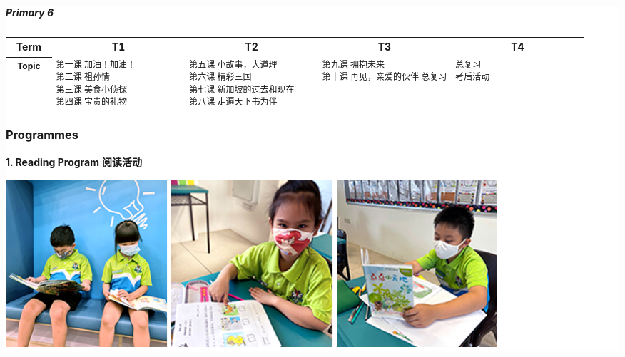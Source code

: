 ##### Primary 6
<table>
	<tbody>
	<tr>
		<th width="8%" style="text-align: center">Term</th>
		<th width="23%" style="text-align: center">T1</th>
		<th width="23%" style="text-align: center">T2</th>
		<th width="23%" style="text-align: center">T3</th>
		<th width="23%" style="text-align: center">T4</th>
	</tr>
	<tr height="65px" style="font-size:12px">
		<th width="8%" style="text-align: center">Topic</th>
		<td width="23%" style="text-align: left">
			第一课 加油！加油！<br>
			第二课 祖孙情<br>
			第三课 美食小侦探<br>
			第四课 宝贵的礼物<br>
		</td>
		<td width="23%" style="text-align: left">
			第五课 小故事，大道理<br>
			第六课 精彩三国<br>
			第七课 新加坡的过去和现在<br>
			第八课 走遍天下书为伴
		</td>
		<td width="23%" style="text-align: left">
			第九课 拥抱未来<br>
			第十课 再见，亲爱的伙伴
			总复习
		</td>
		<td width="23%" style="text-align: left">
			总复习<br>
			考后活动
		</td>
	</tr>
	<tr>
	</tr>
</tbody>
</table>

### Programmes

**1\. Reading Program**&nbsp;**阅读活动**

<img src="/images/mt_cl-2.png" style="width:80%">
